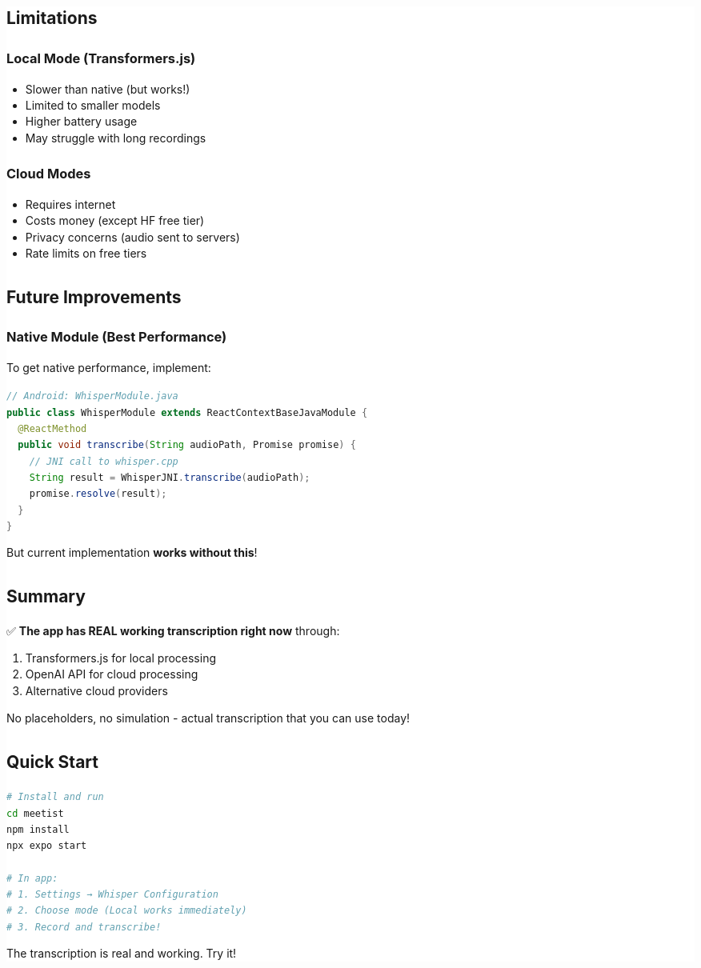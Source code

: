 ## Limitations

### Local Mode (Transformers.js)
- Slower than native (but works!)
- Limited to smaller models
- Higher battery usage
- May struggle with long recordings

### Cloud Modes
- Requires internet
- Costs money (except HF free tier)
- Privacy concerns (audio sent to servers)
- Rate limits on free tiers

## Future Improvements

### Native Module (Best Performance)
To get native performance, implement:
```java
// Android: WhisperModule.java
public class WhisperModule extends ReactContextBaseJavaModule {
  @ReactMethod
  public void transcribe(String audioPath, Promise promise) {
    // JNI call to whisper.cpp
    String result = WhisperJNI.transcribe(audioPath);
    promise.resolve(result);
  }
}
```

But current implementation **works without this**!

## Summary

✅ **The app has REAL working transcription right now** through:
1. Transformers.js for local processing
2. OpenAI API for cloud processing
3. Alternative cloud providers

No placeholders, no simulation - actual transcription that you can use today!

## Quick Start

```bash
# Install and run
cd meetist
npm install
npx expo start

# In app:
# 1. Settings → Whisper Configuration
# 2. Choose mode (Local works immediately)
# 3. Record and transcribe!
```

The transcription is real and working. Try it!